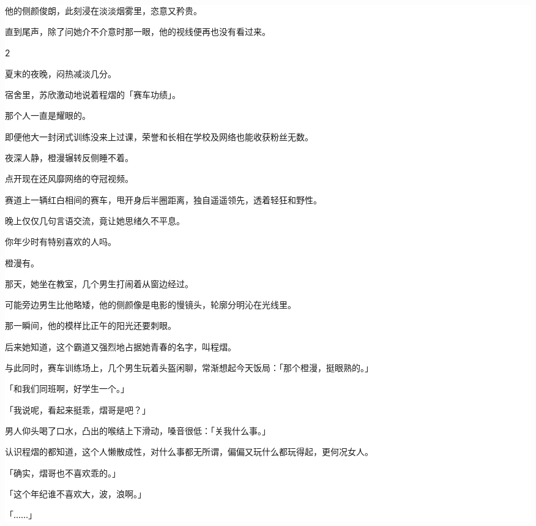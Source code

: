 他的侧颜俊朗，此刻浸在淡淡烟雾里，恣意又矜贵。


直到尾声，除了问她介不介意时那一眼，他的视线便再也没有看过来。


2


夏末的夜晚，闷热减淡几分。


宿舍里，苏欣激动地说着程熠的「赛车功绩」。


那个人一直是耀眼的。


即便他大一封闭式训练没来上过课，荣誉和长相在学校及网络也能收获粉丝无数。


夜深人静，橙漫辗转反侧睡不着。


点开现在还风靡网络的夺冠视频。


赛道上一辆红白相间的赛车，甩开身后半圈距离，独自遥遥领先，透着轻狂和野性。


晚上仅仅几句言语交流，竟让她思绪久不平息。


你年少时有特别喜欢的人吗。


橙漫有。


那天，她坐在教室，几个男生打闹着从窗边经过。


可能旁边男生比他略矮，他的侧颜像是电影的慢镜头，轮廓分明沁在光线里。


那一瞬间，他的模样比正午的阳光还要刺眼。


后来她知道，这个霸道又强烈地占据她青春的名字，叫程熠。


与此同时，赛车训练场上，几个男生玩着头盔闲聊，常渐想起今天饭局：「那个橙漫，挺眼熟的。」


「和我们同班啊，好学生一个。」


「我说呢，看起来挺乖，熠哥是吧？」


男人仰头喝了口水，凸出的喉结上下滑动，嗓音很低：「关我什么事。」


认识程熠的都知道，这个人懒散成性，对什么事都无所谓，偏偏又玩什么都玩得起，更何况女人。


「确实，熠哥也不喜欢乖的。」


「这个年纪谁不喜欢大，波，浪啊。」


「……」
